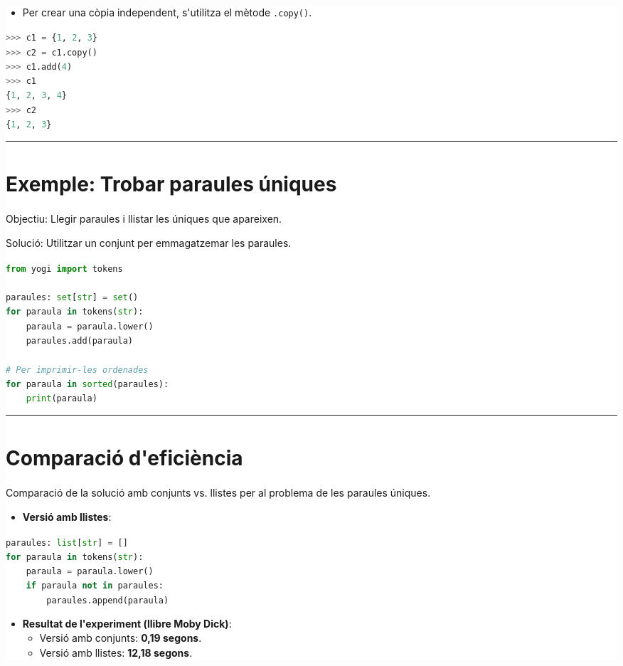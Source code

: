   - Per crear una còpia independent, s'utilitza el mètode `.copy()`.



```python
>>> c1 = {1, 2, 3}
>>> c2 = c1.copy()
>>> c1.add(4)
>>> c1
{1, 2, 3, 4}
>>> c2
{1, 2, 3}
```

---

# Exemple: Trobar paraules úniques

Objectiu: Llegir paraules i llistar les úniques que apareixen.

Solució: Utilitzar un conjunt per emmagatzemar les paraules.

```python
from yogi import tokens

paraules: set[str] = set()
for paraula in tokens(str):
    paraula = paraula.lower()
    paraules.add(paraula)

# Per imprimir-les ordenades
for paraula in sorted(paraules):
    print(paraula)
```

---

# Comparació d'eficiència

Comparació de la solució amb conjunts vs. llistes per al problema de les paraules úniques.

  - **Versió amb llistes**:



```python
paraules: list[str] = []
for paraula in tokens(str):
    paraula = paraula.lower()
    if paraula not in paraules:
        paraules.append(paraula)
```

  - **Resultat de l'experiment (llibre Moby Dick)**:
      - Versió amb conjunts: **0,19 segons**.
      - Versió amb llistes: **12,18 segons**.
